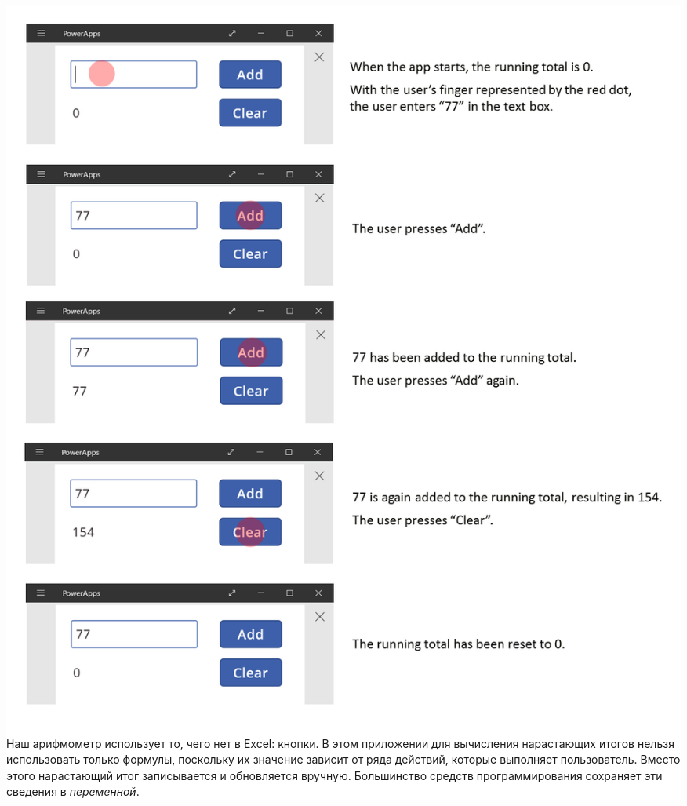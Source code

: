 ![](media/working-with-variables/button-changes-state.png)

Наш арифмометр использует то, чего нет в Excel: кнопки. В этом приложении для вычисления нарастающих итогов нельзя использовать только формулы, поскольку их значение зависит от ряда действий, которые выполняет пользователь. Вместо этого нарастающий итог записывается и обновляется вручную. Большинство средств программирования сохраняет эти сведения в *переменной*.    
